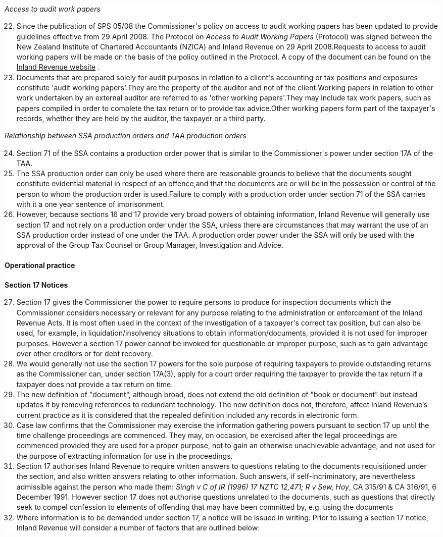 _Access to audit work papers_

22.  Since the publication of SPS 05/08 the Commissioner's policy on access to audit working papers has been updated to provide guidelines effective from 29 April 2008. The Protocol on _Access to Audit Working Papers_ (Protocol) was signed between the New Zealand Institute of Chartered Accountants (NZICA) and Inland Revenue on 29 April 2008.Requests to access to audit working papers will be made on the basis of the policy outlined in the Protocol. A copy of the document can be found on the [Inland Revenue website](/general-articles/protocol-between-the-new-zealand-institute-of-chartered-accountants-and-inland-revenue-for-access-to)
    .
23.  Documents that are prepared solely for audit purposes in relation to a client's accounting or tax positions and exposures constitute 'audit working papers'.They are the property of the auditor and not of the client.Working papers in relation to other work undertaken by an external auditor are referred to as 'other working papers'.They may include tax work papers, such as papers compiled in order to complete the tax return or to provide tax advice.Other working papers form part of the taxpayer's records, whether they are held by the auditor, the taxpayer or a third party.

_Relationship between SSA production orders and TAA production orders_

24.  Section 71 of the SSA contains a production order power that is similar to the Commissioner's power under section 17A of the TAA.
25.  The SSA production order can only be used where there are reasonable grounds to believe that the documents sought constitute evidential material in respect of an offence,and that the documents are or will be in the possession or control of the person to whom the production order is used.Failure to comply with a production order under section 71 of the SSA carries with it a one year sentence of imprisonment.
26.  However, because sections 16 and 17 provide very broad powers of obtaining information, Inland Revenue will generally use section 17 and not rely on a production order under the SSA, unless there are circumstances that may warrant the use of an SSA production order instead of one under the TAA. A production order power under the SSA will only be used with the approval of the Group Tax Counsel or Group Manager, Investigation and Advice.

#### Operational practice

**Section 17 Notices**

27.  Section 17 gives the Commissioner the power to require persons to produce for inspection documents which the Commissioner considers necessary or relevant for any purpose relating to the administration or enforcement of the Inland Revenue Acts. It is most often used in the context of the investigation of a taxpayer's correct tax position, but can also be used, for example, in liquidation/insolvency situations to obtain information/documents, provided it is not used for improper purposes. However a section 17 power cannot be invoked for questionable or improper purpose, such as to gain advantage over other creditors or for debt recovery.
28.  We would generally not use the section 17 powers for the sole purpose of requiring taxpayers to provide outstanding returns as the Commissioner can, under section 17A(3), apply for a court order requiring the taxpayer to provide the tax return if a taxpayer does not provide a tax return on time.
29.  The new definition of "document", although broad, does not extend the old definition of "book or document" but instead updates it by removing references to redundant technology. The new definition does not, therefore, affect Inland Revenue’s current practice as it is considered that the repealed definition included any records in electronic form.
30.  Case law confirms that the Commissioner may exercise the information gathering powers pursuant to section 17 up until the time challenge proceedings are commenced. They may, on occasion, be exercised after the legal proceedings are commenced provided they are used for a proper purpose, not to gain an otherwise unachievable advantage, and not used for the purpose of extracting information for use in the proceedings.
31.  Section 17 authorises Inland Revenue to require written answers to questions relating to the documents requisitioned under the section, and also written answers relating to other information. Such answers, if self-incriminatory, are nevertheless admissible against the person who made them: _Singh v C of IR (1996) 17 NZTC 12,471; R v Sew, Hoy_, CA 315/91 & CA 316/91, 6 December 1991. However section 17 does not authorise questions unrelated to the documents, such as questions that directly seek to compel confession to elements of offending that may have been committed by, e.g. using the documents
32.  Where information is to be demanded under section 17, a notice will be issued in writing. Prior to issuing a section 17 notice, Inland Revenue will consider a number of factors that are outlined below:  